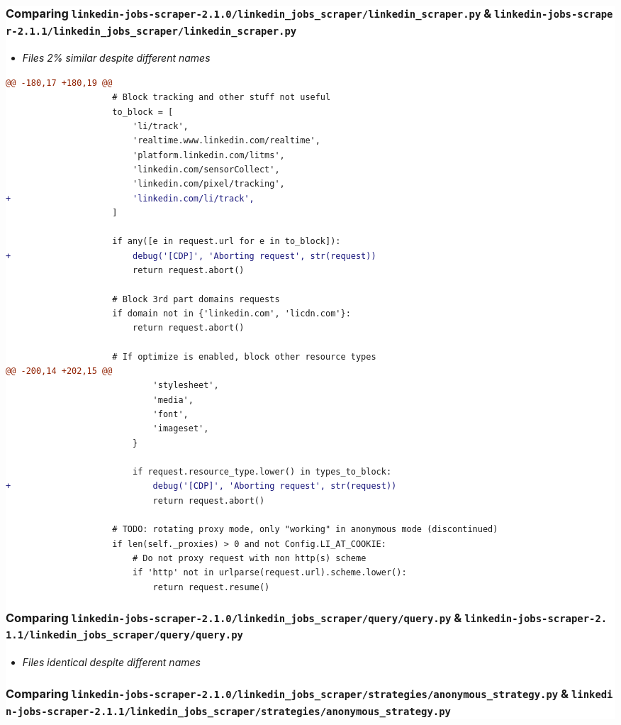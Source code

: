 ### Comparing `linkedin-jobs-scraper-2.1.0/linkedin_jobs_scraper/linkedin_scraper.py` & `linkedin-jobs-scraper-2.1.1/linkedin_jobs_scraper/linkedin_scraper.py`

 * *Files 2% similar despite different names*

```diff
@@ -180,17 +180,19 @@
                     # Block tracking and other stuff not useful
                     to_block = [
                         'li/track',
                         'realtime.www.linkedin.com/realtime',
                         'platform.linkedin.com/litms',
                         'linkedin.com/sensorCollect',
                         'linkedin.com/pixel/tracking',
+                        'linkedin.com/li/track',
                     ]
 
                     if any([e in request.url for e in to_block]):
+                        debug('[CDP]', 'Aborting request', str(request))
                         return request.abort()
 
                     # Block 3rd part domains requests
                     if domain not in {'linkedin.com', 'licdn.com'}:
                         return request.abort()
 
                     # If optimize is enabled, block other resource types
@@ -200,14 +202,15 @@
                             'stylesheet',
                             'media',
                             'font',
                             'imageset',
                         }
 
                         if request.resource_type.lower() in types_to_block:
+                            debug('[CDP]', 'Aborting request', str(request))
                             return request.abort()
 
                     # TODO: rotating proxy mode, only "working" in anonymous mode (discontinued)
                     if len(self._proxies) > 0 and not Config.LI_AT_COOKIE:
                         # Do not proxy request with non http(s) scheme
                         if 'http' not in urlparse(request.url).scheme.lower():
                             return request.resume()
```

### Comparing `linkedin-jobs-scraper-2.1.0/linkedin_jobs_scraper/query/query.py` & `linkedin-jobs-scraper-2.1.1/linkedin_jobs_scraper/query/query.py`

 * *Files identical despite different names*

### Comparing `linkedin-jobs-scraper-2.1.0/linkedin_jobs_scraper/strategies/anonymous_strategy.py` & `linkedin-jobs-scraper-2.1.1/linkedin_jobs_scraper/strategies/anonymous_strategy.py`
